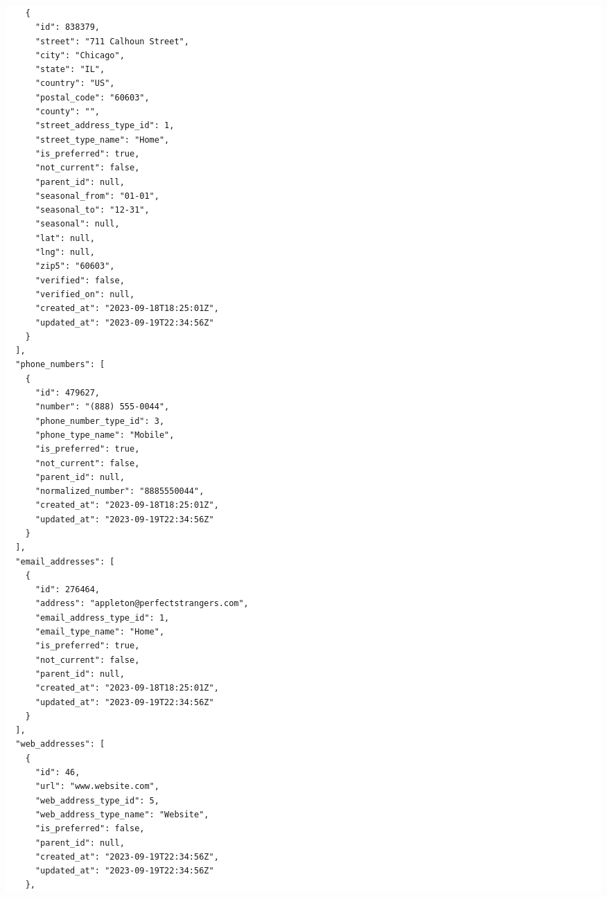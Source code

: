 ```
    {
      "id": 838379,
      "street": "711 Calhoun Street",
      "city": "Chicago",
      "state": "IL",
      "country": "US",
      "postal_code": "60603",
      "county": "",
      "street_address_type_id": 1,
      "street_type_name": "Home",
      "is_preferred": true,
      "not_current": false,
      "parent_id": null,
      "seasonal_from": "01-01",
      "seasonal_to": "12-31",
      "seasonal": null,
      "lat": null,
      "lng": null,
      "zip5": "60603",
      "verified": false,
      "verified_on": null,
      "created_at": "2023-09-18T18:25:01Z",
      "updated_at": "2023-09-19T22:34:56Z"
    }
  ],
  "phone_numbers": [
    {
      "id": 479627,
      "number": "(888) 555-0044",
      "phone_number_type_id": 3,
      "phone_type_name": "Mobile",
      "is_preferred": true,
      "not_current": false,
      "parent_id": null,
      "normalized_number": "8885550044",
      "created_at": "2023-09-18T18:25:01Z",
      "updated_at": "2023-09-19T22:34:56Z"
    }
  ],
  "email_addresses": [
    {
      "id": 276464,
      "address": "appleton@perfectstrangers.com",
      "email_address_type_id": 1,
      "email_type_name": "Home",
      "is_preferred": true,
      "not_current": false,
      "parent_id": null,
      "created_at": "2023-09-18T18:25:01Z",
      "updated_at": "2023-09-19T22:34:56Z"
    }
  ],
  "web_addresses": [
    {
      "id": 46,
      "url": "www.website.com",
      "web_address_type_id": 5,
      "web_address_type_name": "Website",
      "is_preferred": false,
      "parent_id": null,
      "created_at": "2023-09-19T22:34:56Z",
      "updated_at": "2023-09-19T22:34:56Z"
    },
```